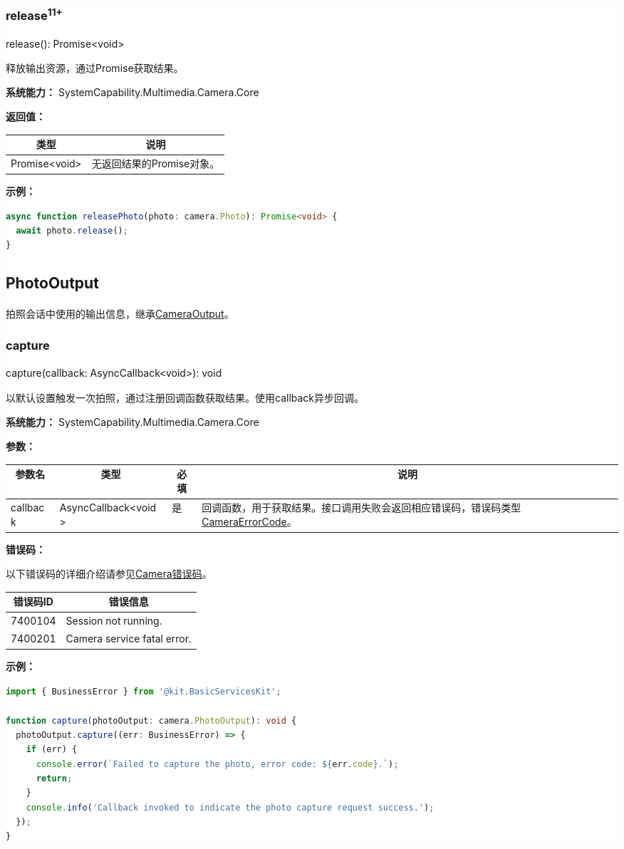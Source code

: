 ### release<sup>11+</sup>

release(): Promise\<void\>

释放输出资源，通过Promise获取结果。

**系统能力：** SystemCapability.Multimedia.Camera.Core

**返回值：**

| 类型            | 说明                     |
| -------------- | ----------------------- |
| Promise\<void\> | 无返回结果的Promise对象。 |

**示例：**

```ts
async function releasePhoto(photo: camera.Photo): Promise<void> {
  await photo.release();
}
```

## PhotoOutput

拍照会话中使用的输出信息，继承[CameraOutput](#cameraoutput)。

### capture

capture(callback: AsyncCallback\<void\>): void

以默认设置触发一次拍照，通过注册回调函数获取结果。使用callback异步回调。

**系统能力：** SystemCapability.Multimedia.Camera.Core

**参数：**

| 参数名      | 类型                  | 必填 | 说明                 |
| -------- | -------------------- | ---- | ------------------- |
| callback | AsyncCallback\<void\> | 是   | 回调函数，用于获取结果。接口调用失败会返回相应错误码，错误码类型[CameraErrorCode](#cameraerrorcode)。 |

**错误码：**

以下错误码的详细介绍请参见[Camera错误码](errorcode-camera.md)。

| 错误码ID         | 错误信息        |
| --------------- | --------------- |
| 7400104                |  Session not running.                                  |
| 7400201                |  Camera service fatal error.                           |

**示例：**

```ts
import { BusinessError } from '@kit.BasicServicesKit';

function capture(photoOutput: camera.PhotoOutput): void {
  photoOutput.capture((err: BusinessError) => {
    if (err) {
      console.error(`Failed to capture the photo, error code: ${err.code}.`);
      return;
    }
    console.info('Callback invoked to indicate the photo capture request success.');
  });
}
```
